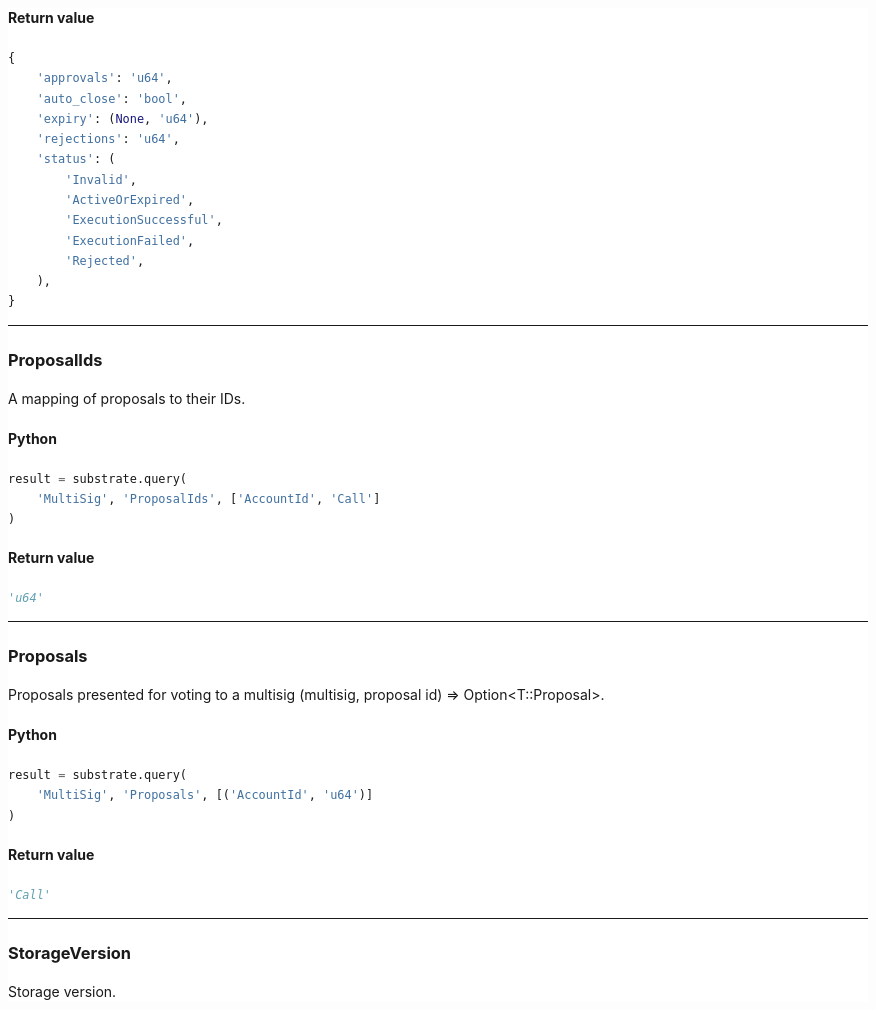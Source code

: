 #### Return value
```python
{
    'approvals': 'u64',
    'auto_close': 'bool',
    'expiry': (None, 'u64'),
    'rejections': 'u64',
    'status': (
        'Invalid',
        'ActiveOrExpired',
        'ExecutionSuccessful',
        'ExecutionFailed',
        'Rejected',
    ),
}
```
---------
### ProposalIds
 A mapping of proposals to their IDs.

#### Python
```python
result = substrate.query(
    'MultiSig', 'ProposalIds', ['AccountId', 'Call']
)
```

#### Return value
```python
'u64'
```
---------
### Proposals
 Proposals presented for voting to a multisig (multisig, proposal id) =&gt; Option&lt;T::Proposal&gt;.

#### Python
```python
result = substrate.query(
    'MultiSig', 'Proposals', [('AccountId', 'u64')]
)
```

#### Return value
```python
'Call'
```
---------
### StorageVersion
 Storage version.
